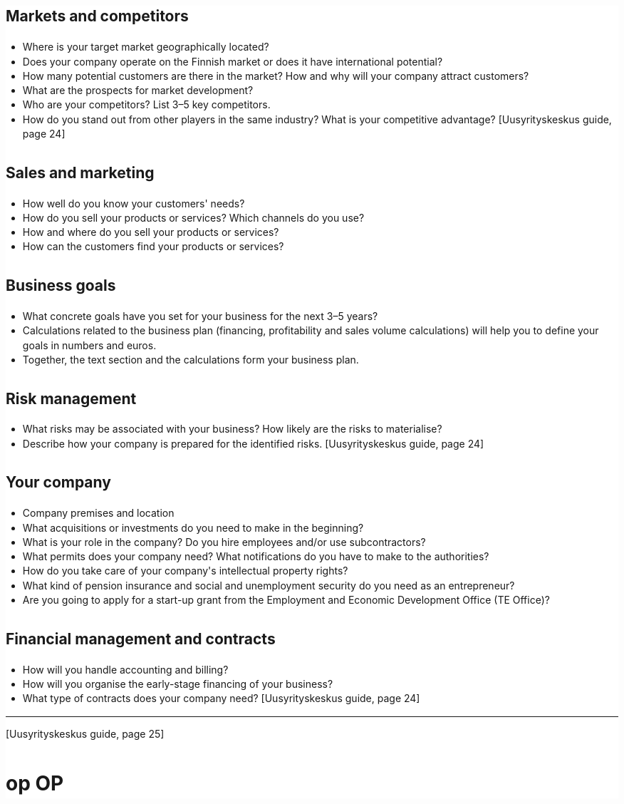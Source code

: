 ## Markets and competitors
- Where is your target market geographically located?
- Does your company operate on the Finnish market or does it have international potential?
- How many potential customers are there in the market? How and why will your company attract customers?
- What are the prospects for market development?
- Who are your competitors? List 3–5 key competitors.
- How do you stand out from other players in the same industry? What is your competitive advantage?
[Uusyrityskeskus guide, page 24]
## Sales and marketing
- How well do you know your customers' needs?
- How do you sell your products or services? Which channels do you use?
- How and where do you sell your products or services?
- How can the customers find your products or services?

## Business goals
- What concrete goals have you set for your business for the next 3–5 years?
- Calculations related to the business plan (financing, profitability and sales volume calculations) will help you to define your goals in numbers and euros.
- Together, the text section and the calculations form your business plan.

## Risk management
- What risks may be associated with your business? How likely are the risks to materialise?
- Describe how your company is prepared for the identified risks.
[Uusyrityskeskus guide, page 24]
## Your company
- Company premises and location
- What acquisitions or investments do you need to make in the beginning?
- What is your role in the company? Do you hire employees and/or use subcontractors?
- What permits does your company need? What notifications do you have to make to the authorities?
- How do you take care of your company's intellectual property rights?
- What kind of pension insurance and social and unemployment security do you need as an entrepreneur?
- Are you going to apply for a start-up grant from the Employment and Economic Development Office (TE Office)?

## Financial management and contracts
- How will you handle accounting and billing?
- How will you organise the early-stage financing of your business?
- What type of contracts does your company need?
[Uusyrityskeskus guide, page 24]

---
[Uusyrityskeskus guide, page 25]
# op OP
